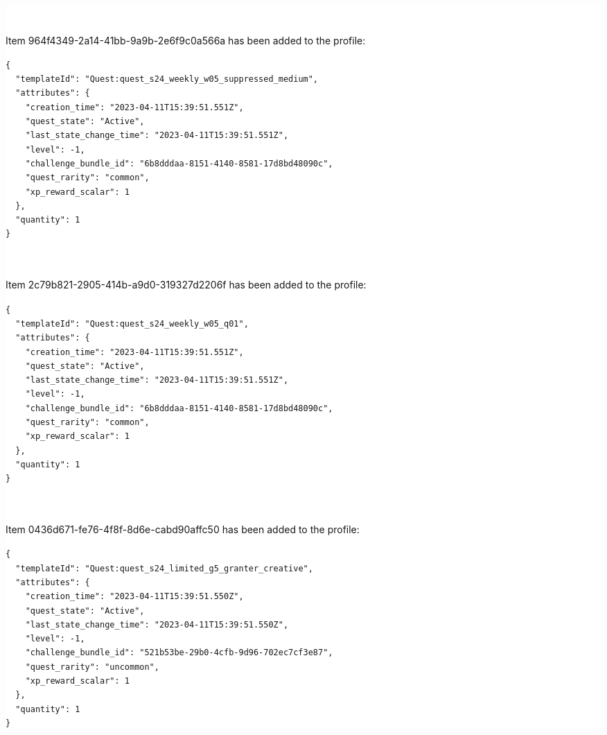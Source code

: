 <br><br>
Item 964f4349-2a14-41bb-9a9b-2e6f9c0a566a has been added to the profile:

```
{
  "templateId": "Quest:quest_s24_weekly_w05_suppressed_medium",
  "attributes": {
    "creation_time": "2023-04-11T15:39:51.551Z",
    "quest_state": "Active",
    "last_state_change_time": "2023-04-11T15:39:51.551Z",
    "level": -1,
    "challenge_bundle_id": "6b8dddaa-8151-4140-8581-17d8bd48090c",
    "quest_rarity": "common",
    "xp_reward_scalar": 1
  },
  "quantity": 1
}
```

<br><br>
Item 2c79b821-2905-414b-a9d0-319327d2206f has been added to the profile:

```
{
  "templateId": "Quest:quest_s24_weekly_w05_q01",
  "attributes": {
    "creation_time": "2023-04-11T15:39:51.551Z",
    "quest_state": "Active",
    "last_state_change_time": "2023-04-11T15:39:51.551Z",
    "level": -1,
    "challenge_bundle_id": "6b8dddaa-8151-4140-8581-17d8bd48090c",
    "quest_rarity": "common",
    "xp_reward_scalar": 1
  },
  "quantity": 1
}
```

<br><br>
Item 0436d671-fe76-4f8f-8d6e-cabd90affc50 has been added to the profile:

```
{
  "templateId": "Quest:quest_s24_limited_g5_granter_creative",
  "attributes": {
    "creation_time": "2023-04-11T15:39:51.550Z",
    "quest_state": "Active",
    "last_state_change_time": "2023-04-11T15:39:51.550Z",
    "level": -1,
    "challenge_bundle_id": "521b53be-29b0-4cfb-9d96-702ec7cf3e87",
    "quest_rarity": "uncommon",
    "xp_reward_scalar": 1
  },
  "quantity": 1
}
```
